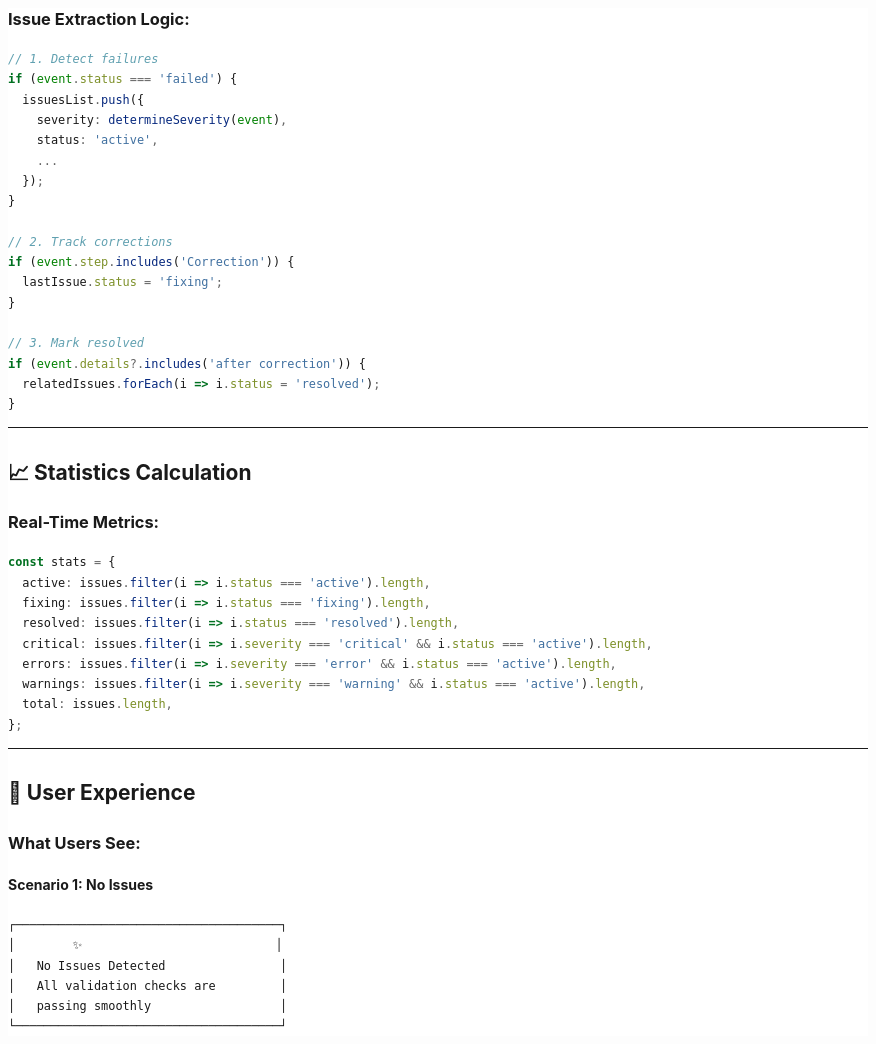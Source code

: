 ### **Issue Extraction Logic:**

```typescript
// 1. Detect failures
if (event.status === 'failed') {
  issuesList.push({
    severity: determineSeverity(event),
    status: 'active',
    ...
  });
}

// 2. Track corrections
if (event.step.includes('Correction')) {
  lastIssue.status = 'fixing';
}

// 3. Mark resolved
if (event.details?.includes('after correction')) {
  relatedIssues.forEach(i => i.status = 'resolved');
}
```

---

## 📈 Statistics Calculation

### **Real-Time Metrics:**

```typescript
const stats = {
  active: issues.filter(i => i.status === 'active').length,
  fixing: issues.filter(i => i.status === 'fixing').length,
  resolved: issues.filter(i => i.status === 'resolved').length,
  critical: issues.filter(i => i.severity === 'critical' && i.status === 'active').length,
  errors: issues.filter(i => i.severity === 'error' && i.status === 'active').length,
  warnings: issues.filter(i => i.severity === 'warning' && i.status === 'active').length,
  total: issues.length,
};
```

---

## 🎯 User Experience

### **What Users See:**

#### **Scenario 1: No Issues**
```
┌─────────────────────────────────────┐
│        ✨                           │
│   No Issues Detected                │
│   All validation checks are         │
│   passing smoothly                  │
└─────────────────────────────────────┘
```
